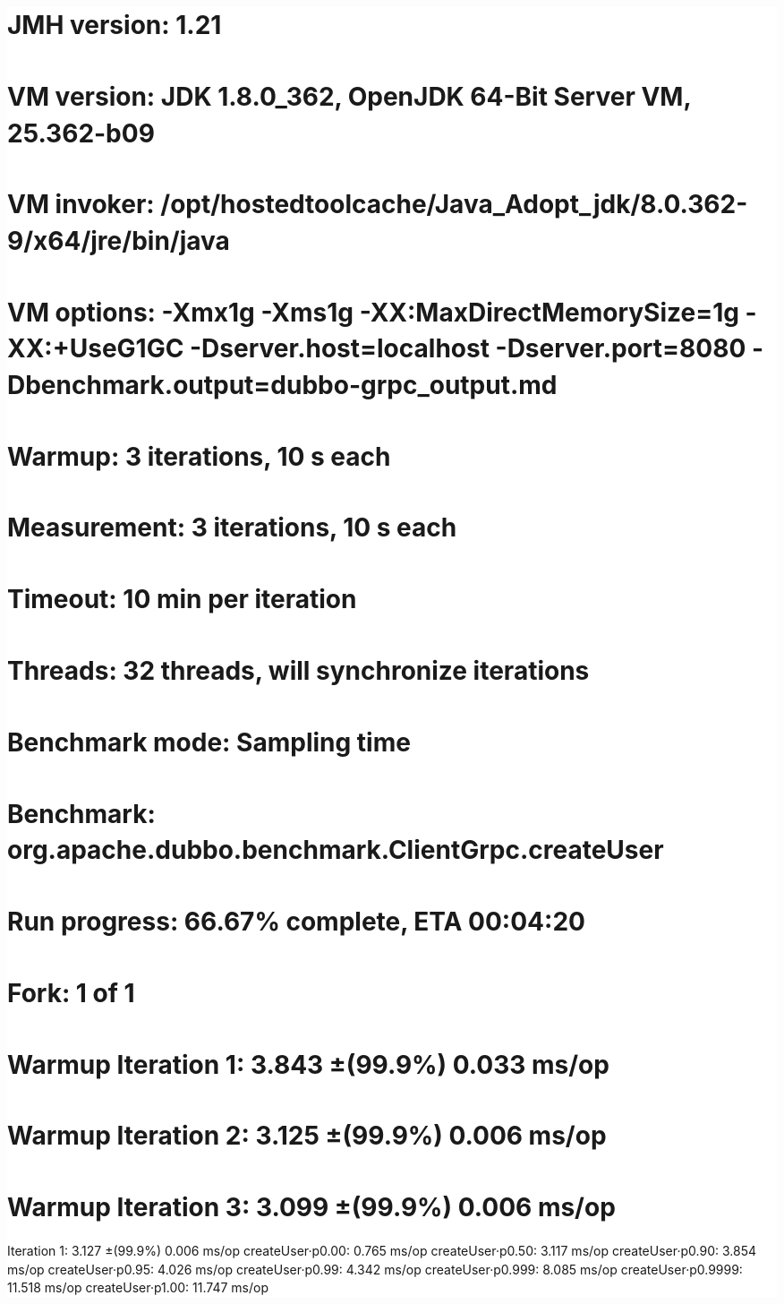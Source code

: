 
# JMH version: 1.21
# VM version: JDK 1.8.0_362, OpenJDK 64-Bit Server VM, 25.362-b09
# VM invoker: /opt/hostedtoolcache/Java_Adopt_jdk/8.0.362-9/x64/jre/bin/java
# VM options: -Xmx1g -Xms1g -XX:MaxDirectMemorySize=1g -XX:+UseG1GC -Dserver.host=localhost -Dserver.port=8080 -Dbenchmark.output=dubbo-grpc_output.md
# Warmup: 3 iterations, 10 s each
# Measurement: 3 iterations, 10 s each
# Timeout: 10 min per iteration
# Threads: 32 threads, will synchronize iterations
# Benchmark mode: Sampling time
# Benchmark: org.apache.dubbo.benchmark.ClientGrpc.createUser

# Run progress: 66.67% complete, ETA 00:04:20
# Fork: 1 of 1
# Warmup Iteration   1: 3.843 ±(99.9%) 0.033 ms/op
# Warmup Iteration   2: 3.125 ±(99.9%) 0.006 ms/op
# Warmup Iteration   3: 3.099 ±(99.9%) 0.006 ms/op
Iteration   1: 3.127 ±(99.9%) 0.006 ms/op
                 createUser·p0.00:   0.765 ms/op
                 createUser·p0.50:   3.117 ms/op
                 createUser·p0.90:   3.854 ms/op
                 createUser·p0.95:   4.026 ms/op
                 createUser·p0.99:   4.342 ms/op
                 createUser·p0.999:  8.085 ms/op
                 createUser·p0.9999: 11.518 ms/op
                 createUser·p1.00:   11.747 ms/op
